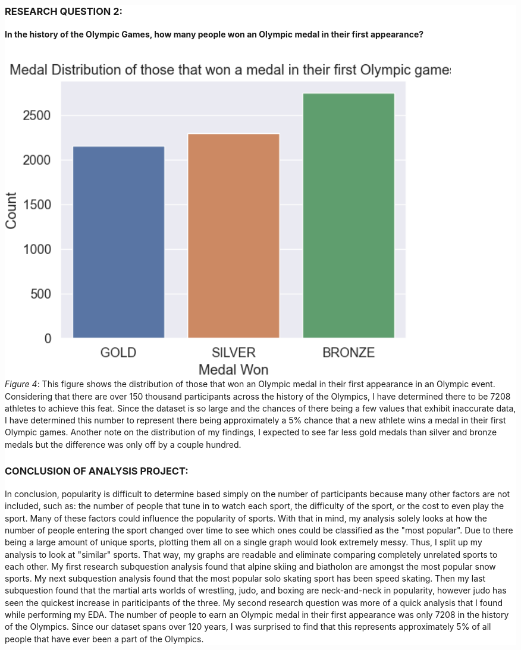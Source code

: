 ### **RESEARCH QUESTION 2:**<br>
**In the history of the Olympic Games, how many people won an Olympic medal in their first appearance?**<br>
<img src="images/dylan_figures/first_medals.png" width="750px" class="center"><br>
*Figure 4*: This figure shows the distribution of those that won an Olympic medal in their first appearance in an Olympic event. Considering that there are over 150 thousand participants across the history of the Olympics, I have determined there to be 7208 athletes to achieve this feat. Since the dataset is so large and the chances of there being a few values that exhibit inaccurate data, I have determined this number to represent there being approximately a 5% chance that a new athlete wins a medal in their first Olympic games. Another note on the distribution of my findings, I expected to see far less gold medals than silver and bronze medals but the difference was only off by a couple hundred.<br>
### **CONCLUSION OF ANALYSIS PROJECT:**<br>
In conclusion, popularity is difficult to determine based simply on the number of participants because many other factors are not included, such as: the number of people that tune in to watch each sport, the difficulty of the sport, or the cost to even play the sport. Many of these factors could influence the popularity of sports. With that in mind, my analysis solely looks at how the number of people entering the sport changed over time to see which ones could be classified as the "most popular". Due to there being a large amount of unique sports, plotting them all on a single graph would look extremely messy. Thus, I split up my analysis to look at "similar" sports. That way, my graphs are readable and eliminate comparing completely unrelated sports to each other.
My first research subquestion analysis found that alpine skiing and biatholon are amongst the most popular snow sports. My next subquestion analysis found that the most popular solo skating sport has been speed skating. Then my last subquestion found that the martial arts worlds of wrestling, judo, and boxing are neck-and-neck in popularity, however judo has seen the quickest increase in pariticipants of the three.
My second research question was more of a quick analysis that I found while performing my EDA. The number of people to earn an Olympic medal in their first appearance was only 7208 in the history of the Olympics. Since our dataset spans over 120 years, I was surprised to find that this represents approximately 5% of all people that have ever been a part of the Olympics.
